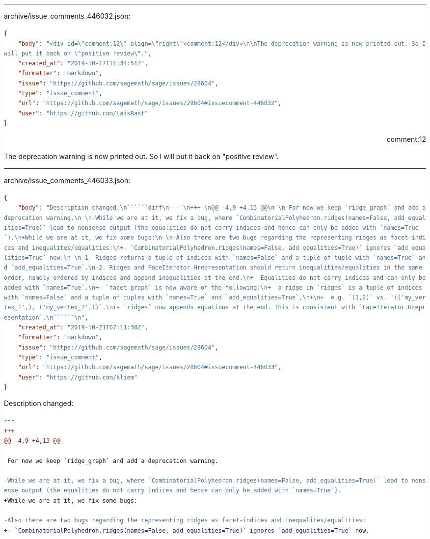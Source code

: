 

---

archive/issue_comments_446032.json:
```json
{
    "body": "<div id=\"comment:12\" align=\"right\">comment:12</div>\n\nThe deprecation warning is now printed out. So I will put it back on \"positive review\".",
    "created_at": "2019-10-17T11:34:51Z",
    "formatter": "markdown",
    "issue": "https://github.com/sagemath/sage/issues/28604",
    "type": "issue_comment",
    "url": "https://github.com/sagemath/sage/issues/28604#issuecomment-446032",
    "user": "https://github.com/LaisRast"
}
```

<div id="comment:12" align="right">comment:12</div>

The deprecation warning is now printed out. So I will put it back on "positive review".



---

archive/issue_comments_446033.json:
```json
{
    "body": "Description changed:\n``````diff\n--- \n+++ \n@@ -4,9 +4,13 @@\n \n For now we keep `ridge_graph` and add a deprecation warning.\n \n-While we are at it, we fix a bug, where `CombinatorialPolyhedron.ridges(names=False, add_equalities=True)` lead to nonsense output (the equalities do not carry indices and hence can only be added with `names=True`).\n+While we are at it, we fix some bugs:\n \n-Also there are two bugs regarding the representing ridges as facet-indices and inequalites/equalities:\n+- `CombinatorialPolyhedron.ridges(names=False, add_equalities=True)` ignores `add_equalities=True` now.\n \n-1. Ridges returns a tuple of indices with `names=False` and a tuple of tuple with `names=True` and `add_equalities=True`.\n-2. Ridges and FaceIterator.Hrepresentation should return inequalities/equalities in the same order, namely ordered by indices and append inequalities at the end.\n+  Equalities do not carry indices and can only be added with `names=True`.\n+- `facet_graph` is now aware of the following:\n+  a ridge in `ridges` is a tuple of indices with `names=False` and a tuple of tuples with `names=True` and `add_equalities=True`,\n+\n+  e.g. `(1,2)` vs. `(('my_vertex_1',), ('my_vertex_2',))`.\n+- `ridges` now appends equations at the end. This is consistent with `FaceIterator.Hrepresentation`.\n``````\n",
    "created_at": "2019-10-21T07:11:30Z",
    "formatter": "markdown",
    "issue": "https://github.com/sagemath/sage/issues/28604",
    "type": "issue_comment",
    "url": "https://github.com/sagemath/sage/issues/28604#issuecomment-446033",
    "user": "https://github.com/kliem"
}
```

Description changed:
``````diff
--- 
+++ 
@@ -4,9 +4,13 @@
 
 For now we keep `ridge_graph` and add a deprecation warning.
 
-While we are at it, we fix a bug, where `CombinatorialPolyhedron.ridges(names=False, add_equalities=True)` lead to nonsense output (the equalities do not carry indices and hence can only be added with `names=True`).
+While we are at it, we fix some bugs:
 
-Also there are two bugs regarding the representing ridges as facet-indices and inequalites/equalities:
+- `CombinatorialPolyhedron.ridges(names=False, add_equalities=True)` ignores `add_equalities=True` now.
``````